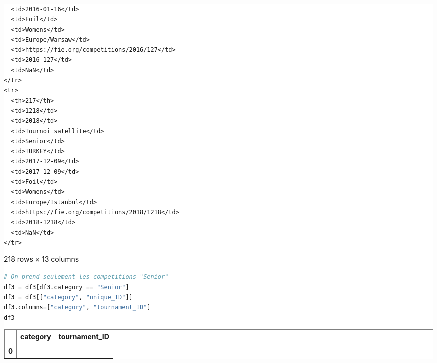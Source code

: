       <td>2016-01-16</td>
      <td>Foil</td>
      <td>Womens</td>
      <td>Europe/Warsaw</td>
      <td>https://fie.org/competitions/2016/127</td>
      <td>2016-127</td>
      <td>NaN</td>
    </tr>
    <tr>
      <th>217</th>
      <td>1218</td>
      <td>2018</td>
      <td>Tournoi satellite</td>
      <td>Senior</td>
      <td>TURKEY</td>
      <td>2017-12-09</td>
      <td>2017-12-09</td>
      <td>Foil</td>
      <td>Womens</td>
      <td>Europe/Istanbul</td>
      <td>https://fie.org/competitions/2018/1218</td>
      <td>2018-1218</td>
      <td>NaN</td>
    </tr>
  </tbody>
</table>
<p>218 rows × 13 columns</p>
</div>




```python
# On prend seulement les competitions "Senior"
df3 = df3[df3.category == "Senior"]
df3 = df3[["category", "unique_ID"]]
df3.columns=["category", "tournament_ID"]
df3
```




<div>
<style scoped>
    .dataframe tbody tr th:only-of-type {
        vertical-align: middle;
    }

    .dataframe tbody tr th {
        vertical-align: top;
    }

    .dataframe thead th {
        text-align: right;
    }
</style>
<table border="1" class="dataframe">
  <thead>
    <tr style="text-align: right;">
      <th></th>
      <th>category</th>
      <th>tournament_ID</th>
    </tr>
  </thead>
  <tbody>
    <tr>
      <th>0</th>